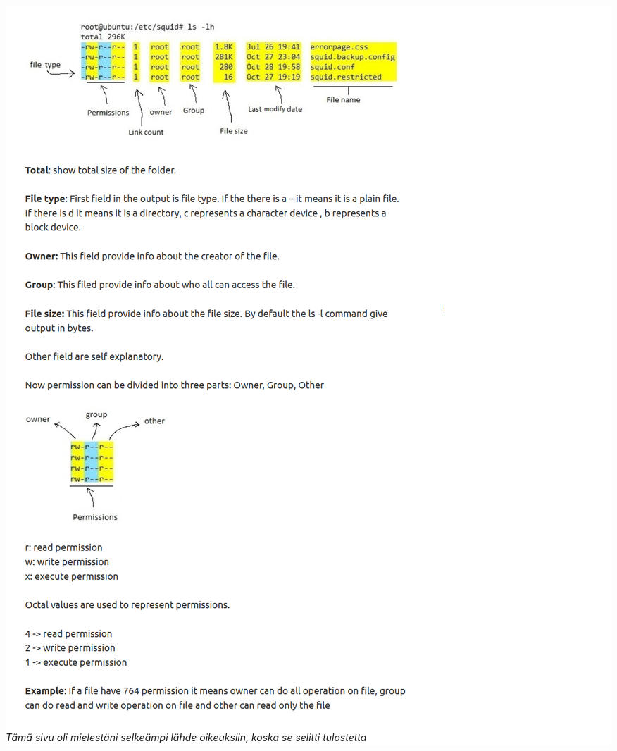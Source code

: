 ![Kuva 118.](pics/harjoitus_5/118.png)  
*Tämä sivu oli mielestäni selkeämpi lähde oikeuksiin, koska se selitti tulostetta*  
  